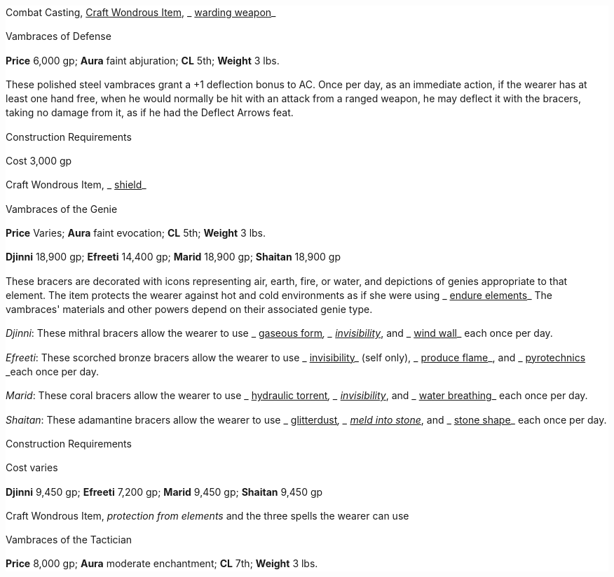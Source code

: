 Combat Casting, [Craft Wondrous Item](/pathfinderRPG/prd/feats.html#_craft-wondrous-item), _ [warding weapon](/pathfinderRPG/prd/ultimateCombat/spells/wardingWeapon.html#_warding-weapon)_

Vambraces of Defense

**Price** 6,000 gp; **Aura** faint abjuration; **CL** 5th; **Weight** 3 lbs.

These polished steel vambraces grant a +1 deflection bonus to AC. Once per day, as an immediate action, if the wearer has at least one hand free, when he would normally be hit with an attack from a ranged weapon, he may deflect it with the bracers, taking no damage from it, as if he had the Deflect Arrows feat.

Construction Requirements

Cost 3,000 gp

Craft Wondrous Item, _ [shield](/pathfinderRPG/prd/spells/shield.html#_shield)_

Vambraces of the Genie

**Price** Varies; **Aura** faint evocation; **CL** 5th; **Weight** 3 lbs.

**Djinni** 18,900 gp; **Efreeti** 14,400 gp; **Marid** 18,900 gp; **Shaitan** 18,900 gp

These bracers are decorated with icons representing air, earth, fire, or water, and depictions of genies appropriate to that element. The item protects the wearer against hot and cold environments as if she were using _ [endure elements](/pathfinderRPG/prd/spells/endureElements.html#_endure-elements)_ The vambraces' materials and other powers depend on their associated genie type.

_Djinni_: These mithral bracers allow the wearer to use _ [gaseous form](/pathfinderRPG/prd/spells/gaseousForm.html#_gaseous-form)_, _ [invisibility](/pathfinderRPG/prd/spells/invisibility.html#_invisibility)_, and _ [wind wall](/pathfinderRPG/prd/spells/windWall.html#_wind-wall)_ each once per day.

_Efreeti_: These scorched bronze bracers allow the wearer to use _ [invisibility](/pathfinderRPG/prd/spells/invisibility.html#_invisibility)_ (self only), _ [produce flame](/pathfinderRPG/prd/spells/produceFlame.html#_produce-flame)_, and _ [pyrotechnics](/pathfinderRPG/prd/spells/pyrotechnics.html#_pyrotechnics) _each once per day.

_Marid_: These coral bracers allow the wearer to use _ [hydraulic torrent](/pathfinderRPG/prd/advanced/spells/hydraulicTorrent.html#_hydraulic-torrent-)_, _ [invisibility](/pathfinderRPG/prd/spells/invisibility.html#_invisibility)_, and _ [water breathing](/pathfinderRPG/prd/spells/waterBreathing.html#_water-breathing)_ each once per day.

_Shaitan_: These adamantine bracers allow the wearer to use _ [glitterdust](/pathfinderRPG/prd/spells/glitterdust.html#_glitterdust)_, _ [meld into stone](/pathfinderRPG/prd/spells/meldIntoStone.html#_meld-into-stone)_, and _ [stone shape](/pathfinderRPG/prd/spells/stoneShape.html#_stone-shape)_ each once per day.

Construction Requirements

Cost varies

**Djinni** 9,450 gp; **Efreeti** 7,200 gp; **Marid** 9,450 gp; **Shaitan** 9,450 gp

Craft Wondrous Item, _protection from elements_ and the three spells the wearer can use

Vambraces of the Tactician

**Price** 8,000 gp; **Aura** moderate enchantment; **CL** 7th; **Weight** 3 lbs.
